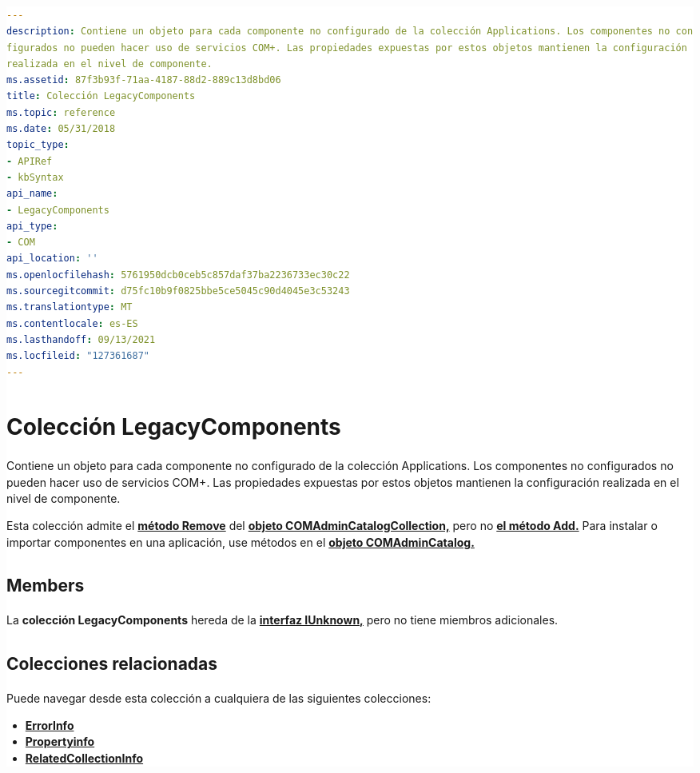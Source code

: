 ```yaml
---
description: Contiene un objeto para cada componente no configurado de la colección Applications. Los componentes no configurados no pueden hacer uso de servicios COM+. Las propiedades expuestas por estos objetos mantienen la configuración realizada en el nivel de componente.
ms.assetid: 87f3b93f-71aa-4187-88d2-889c13d8bd06
title: Colección LegacyComponents
ms.topic: reference
ms.date: 05/31/2018
topic_type:
- APIRef
- kbSyntax
api_name:
- LegacyComponents
api_type:
- COM
api_location: ''
ms.openlocfilehash: 5761950dcb0ceb5c857daf37ba2236733ec30c22
ms.sourcegitcommit: d75fc10b9f0825bbe5ce5045c90d4045e3c53243
ms.translationtype: MT
ms.contentlocale: es-ES
ms.lasthandoff: 09/13/2021
ms.locfileid: "127361687"
---
```

# <a name="legacycomponents-collection"></a>Colección LegacyComponents

Contiene un objeto para cada componente no configurado de la colección Applications. Los componentes no configurados no pueden hacer uso de servicios COM+. Las propiedades expuestas por estos objetos mantienen la configuración realizada en el nivel de componente.

Esta colección admite el [**método Remove**](/windows/desktop/api/ComAdmin/nf-comadmin-icatalogcollection-remove) del [**objeto COMAdminCatalogCollection,**](comadmincatalogcollection.md) pero no [**el método Add.**](/windows/desktop/api/ComAdmin/nf-comadmin-icatalogcollection-add) Para instalar o importar componentes en una aplicación, use métodos en el [**objeto COMAdminCatalog.**](comadmincatalog.md)

## <a name="members"></a>Members

La **colección LegacyComponents** hereda de la [**interfaz IUnknown,**](/windows/desktop/api/unknwn/nn-unknwn-iunknown) pero no tiene miembros adicionales.

## <a name="related-collections"></a>Colecciones relacionadas

Puede navegar desde esta colección a cualquiera de las siguientes colecciones:

-   [**ErrorInfo**](errorinfo.md)
-   [**Propertyinfo**](propertyinfo.md)
-   [**RelatedCollectionInfo**](relatedcollectioninfo.md)
